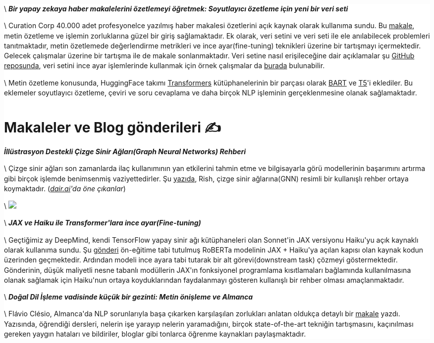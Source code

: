 
\\
***Bir yapay zekaya haber makalelerini özetlemeyi öğretmek: Soyutlayıcı özetleme için yeni bir veri seti***

\\
Curation Corp 40.000 adet profesyonelce yazılmış haber makalesi özetlerini açık kaynak olarak kullanıma sundu. Bu [makale](https://medium.com/curation-corporation/teaching-an-ai-to-abstract-a-new-dataset-for-abstractive-auto-summarisation-5227f546caa8), metin özetleme ve işlemin zorluklarına güzel bir giriş sağlamaktadır. Ek olarak, veri setini ve veri seti ile ele anılabilecek problemleri tanıtmaktadır, metin özetlemede değerlendirme metrikleri ve ince ayar(fine-tuning) teknikleri üzerine bir tartışmayı içermektedir. Gelecek çalışmalar üzerine bir tartışma ile de makale sonlanmaktadır. Veri setine nasıl erişileceğine dair açıklamalar şu [GitHub reposunda](https://github.com/CurationCorp/curation-corpus), veri setini ince ayar işlemlerinde kullanmak için örnek çalışmalar da [burada](https://github.com/CurationCorp/curation-corpus/tree/master/examples) bulunabilir.

\\
Metin özetleme konusunda, HuggingFace takımı [Transformers](https://github.com/huggingface/transformers/releases) kütüphanelerinin bir parçası olarak [BART](https://github.com/pytorch/fairseq/blob/master/examples/bart/README.md) ve [T5](https://github.com/dair-ai/nlp_paper_summaries/blob/master/Language%20Modeling/t5-text-to-text-transformer.md)'i eklediler. Bu eklemeler soyutlayıcı özetleme, çeviri ve soru cevaplama ve daha birçok NLP işleminin gerçeklenmesine olanak sağlamaktadır.


# Makaleler ve Blog gönderileri ✍️

***İllüstrasyon Destekli Çizge Sinir Ağları(Graph Neural Networks) Rehberi***

\\
Çizge sinir ağları son zamanlarda ilaç kullanımının yan etkilerini tahmin etme ve bilgisayarla görü modellerinin başarımını artırma gibi birçok işlemde benimsenmiş vaziyettedirler. Şu [yazıda](https://dair.ai/An_Illustrated_Guide_to_Graph_Neural_Networks/), Rish, çizge sinir ağlarına(GNN) resimli bir kullanışlı rehber ortaya koymaktadır. (*[*dair.ai*](https://dair.ai/)'da öne çıkanlar*)

\\
![](https://cdn-images-1.medium.com/max/800/1*Ru3CizrB14hvpZQ7ZtgIag.png)

\\
***JAX ve Haiku ile Transformer'lara ince ayar(Fine-tuning)***

\\
Geçtiğimiz ay DeepMind, kendi TensorFlow yapay sinir ağı kütüphaneleri olan Sonnet'in JAX versiyonu Haiku'yu açık kaynaklı olarak kullanıma sundu. Şu [gönderi](https://www.pragmatic.ml/finetuning-transformers-with-jax-and-haiku/) ön-eğitime tabi tutulmuş RoBERTa modelinin JAX + Haiku'ya açılan kapısı olan kaynak kodun üzerinden geçmektedir. Ardından modeli ince ayara tabi tutarak bir alt görevi(downstream task) çözmeyi göstermektedir. Gönderinin, düşük maliyetli nesne tabanlı modüllerin JAX'ın fonksiyonel programlama kısıtlamaları bağlamında kullanılmasına olanak sağlamak için Haiku'nun ortaya koyduklarından faydalanmayı gösteren kullanışlı bir rehber olması amaçlanmaktadır.

\\
***Doğal Dil İşleme vadisinde küçük bir gezinti: Metin önişleme ve Almanca***

\\
Flávio Clésio, Almanca'da NLP sorunlarıyla başa çıkarken karşılaşılan zorlukları anlatan oldukça detaylı bir [makale](https://flavioclesio.com/2020/02/17/a-small-journey-in-the-valley-of-natural-language-processing-and-text-pre-processing-for-german-language/) yazdı. Yazısında, öğrendiği dersleri, nelerin işe yarayıp nelerin yaramadığını, birçok state-of-the-art tekniğin tartışmasını, kaçınılması gereken yaygın hataları ve bildiriler, bloglar gibi tonlarca öğrenme kaynakları paylaşmaktadır. 
